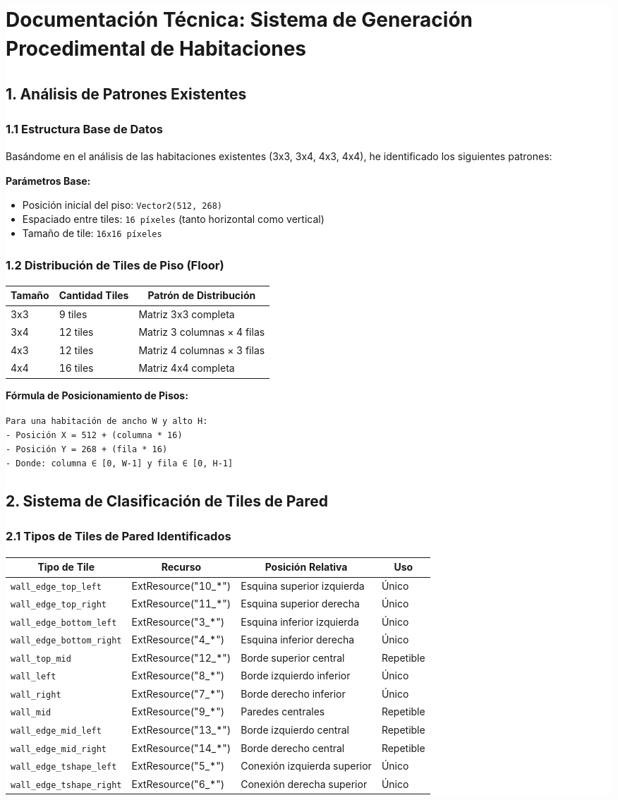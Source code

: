 # Documentación Técnica: Sistema de Generación Procedimental de Habitaciones

## 1. Análisis de Patrones Existentes

### 1.1 Estructura Base de Datos
Basándome en el análisis de las habitaciones existentes (3x3, 3x4, 4x3, 4x4), he identificado los siguientes patrones:

**Parámetros Base:**
- Posición inicial del piso: `Vector2(512, 268)`
- Espaciado entre tiles: `16 píxeles` (tanto horizontal como vertical)
- Tamaño de tile: `16x16 píxeles`

### 1.2 Distribución de Tiles de Piso (Floor)

| Tamaño | Cantidad Tiles | Patrón de Distribución |
|--------|----------------|------------------------|
| 3x3    | 9 tiles        | Matriz 3x3 completa |
| 3x4    | 12 tiles       | Matriz 3 columnas × 4 filas |
| 4x3    | 12 tiles       | Matriz 4 columnas × 3 filas |
| 4x4    | 16 tiles       | Matriz 4x4 completa |

**Fórmula de Posicionamiento de Pisos:**
```
Para una habitación de ancho W y alto H:
- Posición X = 512 + (columna * 16)
- Posición Y = 268 + (fila * 16)
- Donde: columna ∈ [0, W-1] y fila ∈ [0, H-1]
```

## 2. Sistema de Clasificación de Tiles de Pared

### 2.1 Tipos de Tiles de Pared Identificados

| Tipo de Tile | Recurso | Posición Relativa | Uso |
|--------------|---------|-------------------|-----|
| `wall_edge_top_left` | ExtResource("10_*") | Esquina superior izquierda | Único |
| `wall_edge_top_right` | ExtResource("11_*") | Esquina superior derecha | Único |
| `wall_edge_bottom_left` | ExtResource("3_*") | Esquina inferior izquierda | Único |
| `wall_edge_bottom_right` | ExtResource("4_*") | Esquina inferior derecha | Único |
| `wall_top_mid` | ExtResource("12_*") | Borde superior central | Repetible |
| `wall_left` | ExtResource("8_*") | Borde izquierdo inferior | Único |
| `wall_right` | ExtResource("7_*") | Borde derecho inferior | Único |
| `wall_mid` | ExtResource("9_*") | Paredes centrales | Repetible |
| `wall_edge_mid_left` | ExtResource("13_*") | Borde izquierdo central | Repetible |
| `wall_edge_mid_right` | ExtResource("14_*") | Borde derecho central | Repetible |
| `wall_edge_tshape_left` | ExtResource("5_*") | Conexión izquierda superior | Único |
| `wall_edge_tshape_right` | ExtResource("6_*") | Conexión derecha superior | Único |
